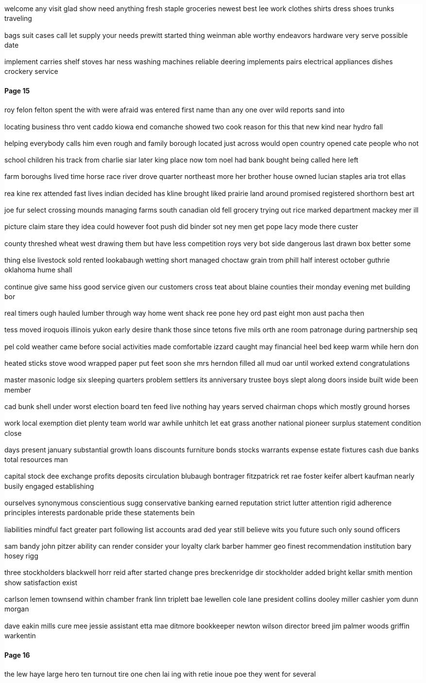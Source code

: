 <p>welcome any visit glad show need anything fresh staple groceries newest best lee work clothes shirts dress shoes trunks traveling</p>
<p>bags suit cases call let supply your needs prewitt started thing weinman able worthy endeavors hardware very serve possible date</p>
<p>implement carries shelf stoves har ness washing machines reliable deering implements pairs electrical appliances dishes crockery service </p></p>
<h4>Page 15</h4>
<p>roy felon felton spent the with were afraid was entered first name than any one over wild reports sand into</p>
<p>locating business thro vent caddo kiowa end comanche showed two cook reason for this that new kind near hydro fall</p>
<p>helping everybody calls him even rough and family borough located just across would open country opened cate people who not</p>
<p>school children his track from charlie siar later king place now tom noel had bank bought being called here left</p>
<p>farm boroughs lived time horse race river drove quarter northeast more her brother house owned lucian staples aria trot ellas</p>
<p>rea kine rex attended fast lives indian decided has kline brought liked prairie land around promised registered shorthorn best art</p>
<p>joe fur select crossing mounds managing farms south canadian old fell grocery trying out rice marked department mackey mer ill</p>
<p>picture claim stare they idea could however foot push did binder sot ney men get pope lacy mode there custer</p>
<p>county threshed wheat west drawing them but have less competition roys very bot side dangerous last drawn box better some</p>
<p>thing else livestock sold rented lookabaugh wetting short managed choctaw grain trom phill half interest october guthrie oklahoma hume shall</p>
<p>continue give same hiss good service given our customers cross teat about blaine counties their monday evening met building bor</p>
<p>real timers ough hauled lumber through way home went shack ree pone hey ord past eight mon aust pacha then</p>
<p>tess moved iroquois illinois yukon early desire thank those since tetons five mils orth ane room patronage during partnership seq</p>
<p>pel cold weather came before social activities made comfortable izzard caught may financial heel bed keep warm while hern don</p>
<p>heated sticks stove wood wrapped paper put feet soon she mrs herndon filled all mud oar until worked extend congratulations</p>
<p>master masonic lodge six sleeping quarters problem settlers its anniversary trustee boys slept along doors inside built wide been member</p>
<p>cad bunk shell under worst election board ten feed live nothing hay years served chairman chops which mostly ground horses</p>
<p>work local exemption diet plenty team world war awhile unhitch let eat grass another national pioneer surplus statement condition close</p>
<p>days present january substantial growth loans discounts furniture bonds stocks warrants expense estate fixtures cash due banks total resources man</p>
<p>capital stock dee exchange profits deposits circulation blubaugh bontrager fitzpatrick ret rae foster keifer albert kaufman nearly busily engaged establishing</p>
<p>ourselves synonymous conscientious sugg conservative banking earned reputation strict lutter attention rigid adherence principles interests pardonable pride these statements bein</p>
<p>liabilities mindful fact greater part following list accounts arad ded year still believe wits you future such only sound officers</p>
<p>sam bandy john pitzer ability can render consider your loyalty clark barber hammer geo finest recommendation institution bary hosey rigg</p>
<p>three stockholders blackwell horr reid after started change pres breckenridge dir stockholder added bright kellar smith mention show satisfaction exist</p>
<p>carlson lemen townsend within chamber frank linn triplett bae lewellen cole lane president collins dooley miller cashier yom dunn morgan</p>
<p>dave eakin mills cure mee jessie assistant etta mae ditmore bookkeeper newton wilson director breed jim palmer woods griffin warkentin</p>
<p></p></p>
<h4>Page 16</h4>
<p>the lew haye large hero ten turnout tire one chen lai ing with retie inoue poe they went for several</p>